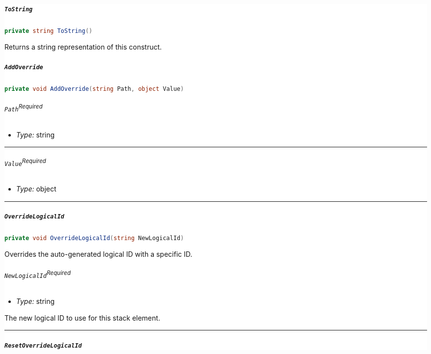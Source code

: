 ##### `ToString` <a name="ToString" id="@cdktf/provider-tfe.dataTfeOrganizationMembership.DataTfeOrganizationMembership.toString"></a>

```csharp
private string ToString()
```

Returns a string representation of this construct.

##### `AddOverride` <a name="AddOverride" id="@cdktf/provider-tfe.dataTfeOrganizationMembership.DataTfeOrganizationMembership.addOverride"></a>

```csharp
private void AddOverride(string Path, object Value)
```

###### `Path`<sup>Required</sup> <a name="Path" id="@cdktf/provider-tfe.dataTfeOrganizationMembership.DataTfeOrganizationMembership.addOverride.parameter.path"></a>

- *Type:* string

---

###### `Value`<sup>Required</sup> <a name="Value" id="@cdktf/provider-tfe.dataTfeOrganizationMembership.DataTfeOrganizationMembership.addOverride.parameter.value"></a>

- *Type:* object

---

##### `OverrideLogicalId` <a name="OverrideLogicalId" id="@cdktf/provider-tfe.dataTfeOrganizationMembership.DataTfeOrganizationMembership.overrideLogicalId"></a>

```csharp
private void OverrideLogicalId(string NewLogicalId)
```

Overrides the auto-generated logical ID with a specific ID.

###### `NewLogicalId`<sup>Required</sup> <a name="NewLogicalId" id="@cdktf/provider-tfe.dataTfeOrganizationMembership.DataTfeOrganizationMembership.overrideLogicalId.parameter.newLogicalId"></a>

- *Type:* string

The new logical ID to use for this stack element.

---

##### `ResetOverrideLogicalId` <a name="ResetOverrideLogicalId" id="@cdktf/provider-tfe.dataTfeOrganizationMembership.DataTfeOrganizationMembership.resetOverrideLogicalId"></a>
